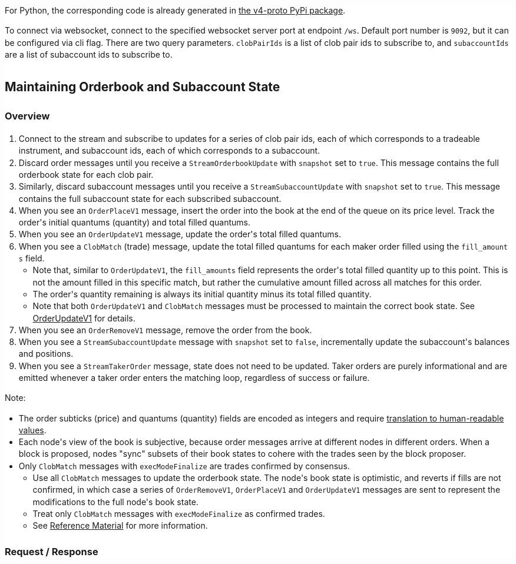 For Python, the corresponding code is already generated in [the v4-proto PyPi package](https://pypi.org/project/v4-proto/).

To connect via websocket, connect to the specified websocket server port at endpoint `/ws`. Default port number is `9092`, but it can be configured via cli flag. There are two query parameters. `clobPairIds` is a list of clob pair ids to subscribe to, and `subaccountIds` are a list of subaccount ids to subscribe to.

## Maintaining Orderbook and Subaccount State 

### Overview

1. Connect to the stream and subscribe to updates for a series of clob pair ids, each of which corresponds to a tradeable instrument, and subaccount ids, each of which corresponds to a subaccount.
2. Discard order messages until you receive a `StreamOrderbookUpdate` with `snapshot` set to `true`. This message contains the full orderbook state for each clob pair.
3. Similarly, discard subaccount messages until you receive a `StreamSubaccountUpdate` with `snapshot` set to `true`. This message contains the full subaccount state for each subscribed subaccount.
4. When you see an `OrderPlaceV1` message, insert the order into the book at the end of the queue on its price level. Track the order's initial quantums (quantity) and total filled quantums.
5. When you see an `OrderUpdateV1` message, update the order's total filled quantums.
6. When you see a `ClobMatch` (trade) message, update the total filled quantums for each maker order filled using the `fill_amounts` field. 
	- Note that, similar to `OrderUpdateV1`, the `fill_amounts` field represents the order's total filled quantity up to this point. This is not the amount filled in this specific match, but rather the cumulative amount filled across all matches for this order. 
    - The order's quantity remaining is always its initial quantity minus its total filled quantity.
    - Note that both `OrderUpdateV1` and `ClobMatch` messages must be processed to maintain the correct book state. See [OrderUpdateV1](#orderupdatev1) for details.
7. When you see an `OrderRemoveV1` message, remove the order from the book.
8. When you see a `StreamSubaccountUpdate` message with `snapshot` set to `false`, incrementally update the subaccount's balances and positions.
8. When you see a `StreamTakerOrder` message, state does not need to be updated. Taker orders are purely informational and are emitted whenever a taker order enters the matching loop, regardless of success or failure.

Note:
- The order subticks (price) and quantums (quantity) fields are encoded as integers and 
  require [translation to human-readable values](https://github.com/dydxprotocol/grpc-stream-client/blob/d8cbbc3c6aeb454078c72204491727b243c26e19/src/market_info.py#L1).
- Each node's view of the book is subjective, because order messages arrive at different nodes in different orders. When a block is proposed, nodes "sync" subsets of their book states to cohere with the trades seen by the block proposer.
- Only `ClobMatch` messages with `execModeFinalize` are trades confirmed by consensus.
	- Use all `ClobMatch` messages to update the orderbook state. The node's book state is optimistic, and reverts if fills are not confirmed, in which case a series of `OrderRemoveV1`, `OrderPlaceV1` and `OrderUpdateV1` messages are sent to represent the modifications to the full node's book state.
    - Treat only `ClobMatch` messages with `execModeFinalize` as confirmed trades.
    - See [Reference Material](#reference-material) for more information.


### Request / Response
